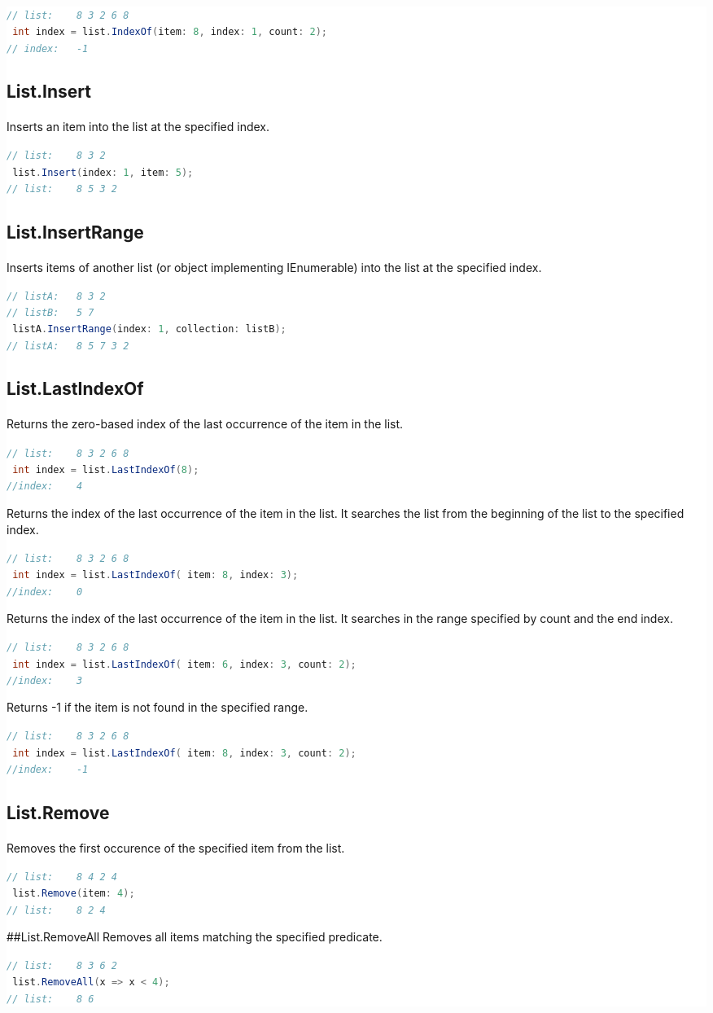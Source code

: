 ```csharp
// list:	8 3 2 6 8
 int index = list.IndexOf(item: 8, index: 1, count: 2); 
// index:	-1
```
## List.Insert
Inserts an item into the list at the specified index.
```csharp
// list:	8 3 2
 list.Insert(index: 1, item: 5); 
// list:	8 5 3 2
```
## List.InsertRange
Inserts items of another list (or object implementing IEnumerable) into the list at the specified index.
```csharp
// listA:	8 3 2
// listB:	5 7
 listA.InsertRange(index: 1, collection: listB); 
// listA:	8 5 7 3 2
```
## List.LastIndexOf
Returns the zero-based index of the last occurrence of the item in the list.
```csharp
// list:	8 3 2 6 8
 int index = list.LastIndexOf(8); 
//index:	4
```
Returns the index of the last occurrence of the item in the list. It searches the list from the beginning of the list to the specified index.
```csharp
// list:	8 3 2 6 8
 int index = list.LastIndexOf( item: 8, index: 3); 
//index:	0
```
Returns the index of the last occurrence of the item in the list. It searches in the range specified by count and the end index.
```csharp
// list:	8 3 2 6 8
 int index = list.LastIndexOf( item: 6, index: 3, count: 2); 
//index:	3
```
Returns -1 if the item is not found in the specified range.
```csharp
// list:	8 3 2 6 8
 int index = list.LastIndexOf( item: 8, index: 3, count: 2); 
//index:	-1
```
## List.Remove
Removes the first occurence of the specified item from the list.
```csharp
// list:	8 4 2 4
 list.Remove(item: 4); 
// list:	8 2 4
```
##List.RemoveAll
Removes all items matching the specified predicate.
```csharp
// list:	8 3 6 2
 list.RemoveAll(x => x < 4); 
// list:	8 6
```